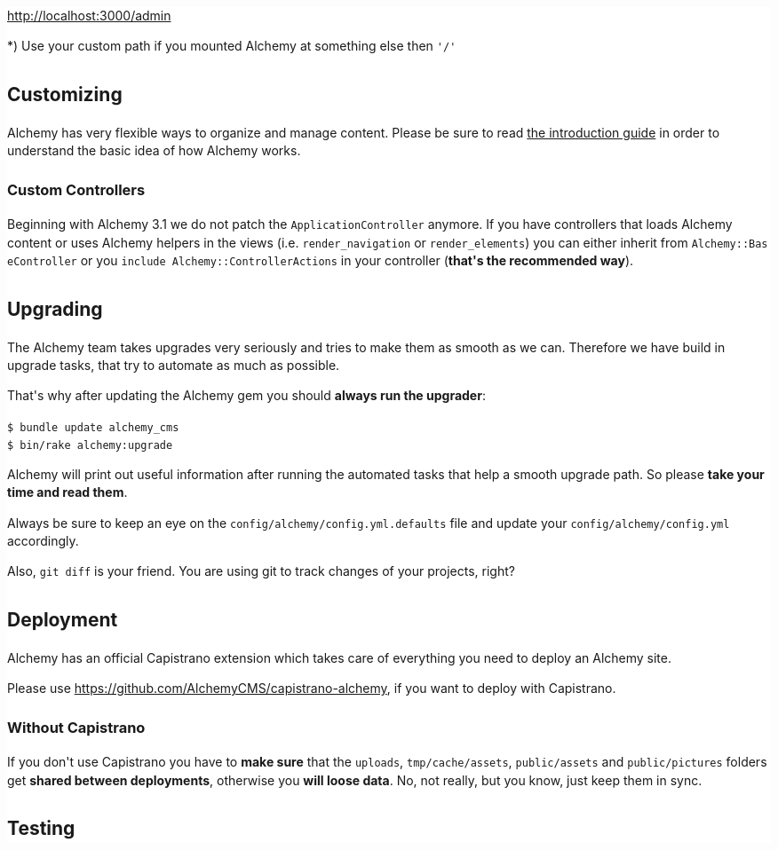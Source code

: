 <http://localhost:3000/admin>

*) Use your custom path if you mounted Alchemy at something else then `'/'`


## Customizing

Alchemy has very flexible ways to organize and manage content. Please be sure to read [the introduction guide](http://guides.alchemy-cms.com/edge/index.html) in order to understand the basic idea of how Alchemy works.


### Custom Controllers

Beginning with Alchemy 3.1 we do not patch the `ApplicationController` anymore. If you have controllers that loads Alchemy content or uses Alchemy helpers in the views (i.e. `render_navigation` or `render_elements`) you can either inherit from `Alchemy::BaseController` or you `include Alchemy::ControllerActions` in your controller (**that's the recommended way**).


## Upgrading

The Alchemy team takes upgrades very seriously and tries to make them as smooth as we can. Therefore we have build in upgrade tasks, that try to automate as much as possible.

That's why after updating the Alchemy gem you should **always run the upgrader**:

```shell
$ bundle update alchemy_cms
$ bin/rake alchemy:upgrade
```

Alchemy will print out useful information after running the automated tasks that help a smooth upgrade path. So please **take your time and read them**.

Always be sure to keep an eye on the `config/alchemy/config.yml.defaults` file and update your `config/alchemy/config.yml` accordingly.

Also, `git diff` is your friend. You are using git to track changes of your projects, right?


## Deployment

Alchemy has an official Capistrano extension which takes care of everything you need to deploy an Alchemy site.

Please use https://github.com/AlchemyCMS/capistrano-alchemy, if you want to deploy with Capistrano.

### Without Capistrano

If you don't use Capistrano you have to **make sure** that the `uploads`, `tmp/cache/assets`, `public/assets` and `public/pictures` folders get **shared between deployments**, otherwise you **will loose data**. No, not really, but you know, just keep them in sync.


## Testing
